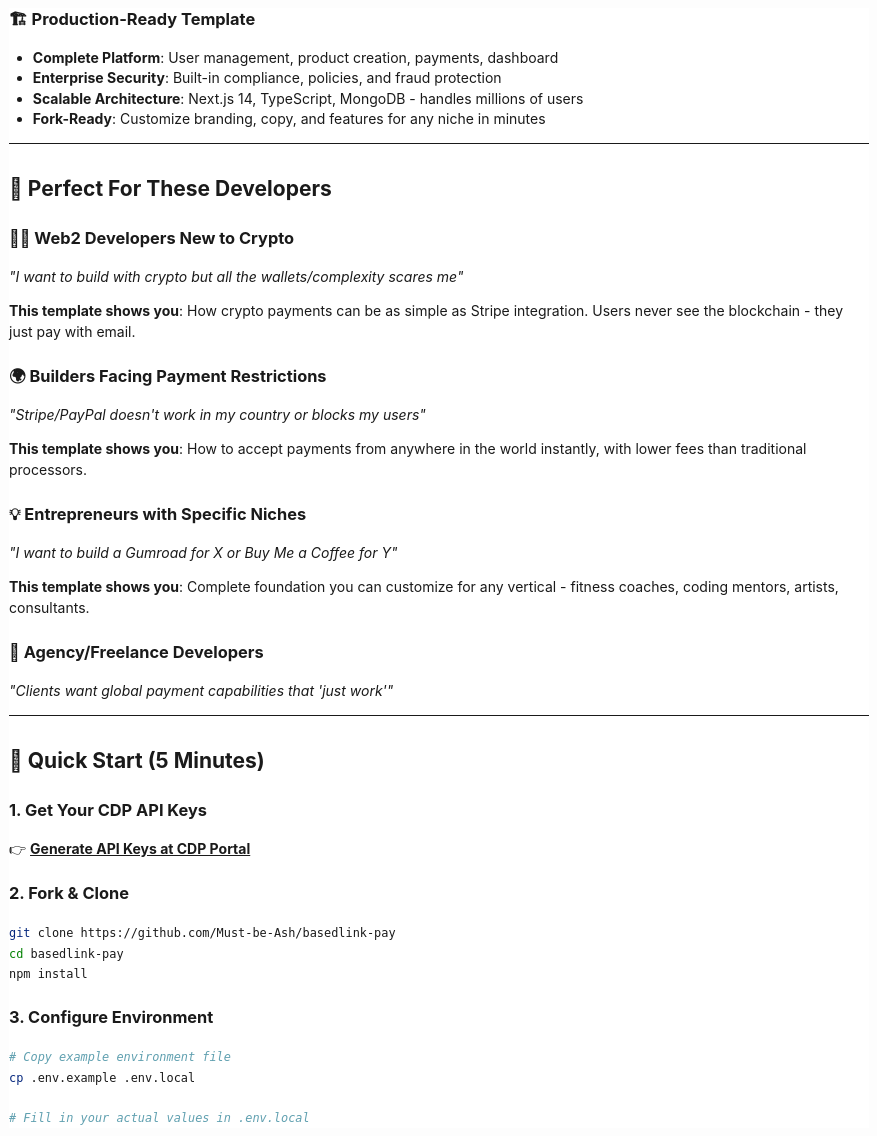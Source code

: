 ### 🏗️ **Production-Ready Template**
- **Complete Platform**: User management, product creation, payments, dashboard
- **Enterprise Security**: Built-in compliance, policies, and fraud protection
- **Scalable Architecture**: Next.js 14, TypeScript, MongoDB - handles millions of users
- **Fork-Ready**: Customize branding, copy, and features for any niche in minutes

---

## 🎯 Perfect For These Developers

### 👨‍💻 **Web2 Developers New to Crypto** 
*"I want to build with crypto but all the wallets/complexity scares me"*

**This template shows you**: How crypto payments can be as simple as Stripe integration. Users never see the blockchain - they just pay with email.

### 🌍 **Builders Facing Payment Restrictions**
*"Stripe/PayPal doesn't work in my country or blocks my users"*  

**This template shows you**: How to accept payments from anywhere in the world instantly, with lower fees than traditional processors.

### 💡 **Entrepreneurs with Specific Niches** 
*"I want to build a Gumroad for X or Buy Me a Coffee for Y"*

**This template shows you**: Complete foundation you can customize for any vertical - fitness coaches, coding mentors, artists, consultants.

### 🏢 **Agency/Freelance Developers**
*"Clients want global payment capabilities that 'just work'"*

---

## 🚀 Quick Start (5 Minutes)

### 1. **Get Your CDP API Keys** 
👉 **[Generate API Keys at CDP Portal](https://portal.cdp.coinbase.com/)**

### 2. **Fork & Clone**
```bash
git clone https://github.com/Must-be-Ash/basedlink-pay
cd basedlink-pay
npm install
```

### 3. **Configure Environment** 
```bash
# Copy example environment file
cp .env.example .env.local

# Fill in your actual values in .env.local
```
